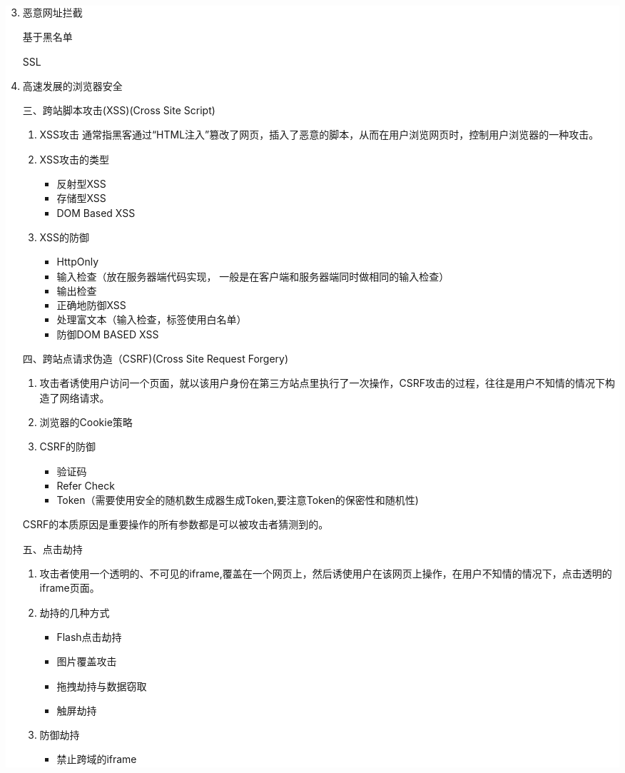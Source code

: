 3. 恶意网址拦截

    基于黑名单

    SSL

4. 高速发展的浏览器安全



    三、跨站脚本攻击(XSS)(Cross Site Script)

    1. XSS攻击
        通常指黑客通过“HTML注入”篡改了网页，插入了恶意的脚本，从而在用户浏览网页时，控制用户浏览器的一种攻击。


   2. XSS攻击的类型

        - 反射型XSS
        - 存储型XSS
        - DOM Based XSS

    3. XSS的防御

        - HttpOnly
        - 输入检查（放在服务器端代码实现， 一般是在客户端和服务器端同时做相同的输入检查）
        - 输出检查
        - 正确地防御XSS
        - 处理富文本（输入检查，标签使用白名单）
        - 防御DOM BASED XSS


    四、跨站点请求伪造（CSRF)(Cross Site Request Forgery)

    1. 攻击者诱使用户访问一个页面，就以该用户身份在第三方站点里执行了一次操作，CSRF攻击的过程，往往是用户不知情的情况下构造了网络请求。

    2. 浏览器的Cookie策略

    3. CSRF的防御

       - 验证码
       - Refer Check
       - Token（需要使用安全的随机数生成器生成Token,要注意Token的保密性和随机性)

    CSRF的本质原因是重要操作的所有参数都是可以被攻击者猜测到的。


    五、点击劫持

    1. 攻击者使用一个透明的、不可见的iframe,覆盖在一个网页上，然后诱使用户在该网页上操作，在用户不知情的情况下，点击透明的iframe页面。

    2. 劫持的几种方式

        - Flash点击劫持

        - 图片覆盖攻击

        - 拖拽劫持与数据窃取

        - 触屏劫持

    3. 防御劫持
        
        - 禁止跨域的iframe
